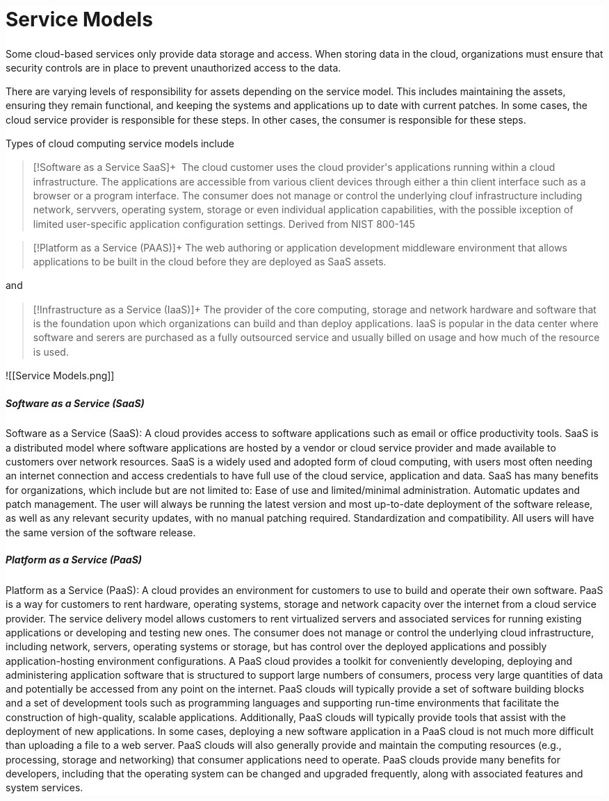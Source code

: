 # Service Models

Some cloud-based services only provide data storage and access. When storing data in the cloud, organizations must ensure that security controls are in place to prevent unauthorized access to the data. 

There are varying levels of responsibility for assets depending on the service model. This includes maintaining the assets, ensuring they remain functional, and keeping the systems and applications up to date with current patches. In some cases, the cloud service provider is responsible for these steps. In other cases, the consumer is responsible for these steps. 

Types of cloud computing service models include
>[!Software as a Service SaaS]+
> The cloud customer uses the cloud provider's applications running within a cloud infrastructure. The applications are accessible from various client devices through either a thin client interface such as a browser or a program interface. The consumer does not manage or control the underlying clouf infrastructure including network, servvers, operating system, storage or even individual application capabilities, with the possible ixception of limited user-specific application configuration settings. Derived from NIST 800-145


>[!Platform as a Service (PAAS)]+
>The web authoring or application development middleware environment that allows applications to be built in the cloud before they are deployed as SaaS assets.

and 
>[!Infrastructure as a Service (IaaS)]+ 
>The provider of the core computing, storage and network hardware and software that is the foundation upon which organizations can build and than deploy applications. IaaS is popular in the data center where software and serers are purchased as a fully outsourced service and usually billed on usage and how much of the resource is used.

![[Service Models.png]]

##### Software as a Service (SaaS)
Software as a Service (SaaS): A cloud provides access to software applications such as email or office productivity tools. SaaS is a distributed model where software applications are hosted by a vendor or cloud service provider and made available to customers over network resources. SaaS is a widely used and adopted form of cloud computing, with users most often needing an internet connection and access credentials to have full use of the cloud service, application and data. SaaS has many benefits for organizations, which include but are not limited to: Ease of use and limited/minimal administration. Automatic updates and patch management. The user will always be running the latest version and most up-to-date deployment of the software release, as well as any relevant security updates, with no manual patching required. Standardization and compatibility. All users will have the same version of the software release.

##### Platform as a Service (PaaS)
Platform as a Service (PaaS): A cloud provides an environment for customers to use to build and operate their own software. PaaS is a way for customers to rent hardware, operating systems, storage and network capacity over the internet from a cloud service provider. The service delivery model allows customers to rent virtualized servers and associated services for running existing applications or developing and testing new ones. The consumer does not manage or control the underlying cloud infrastructure, including network, servers, operating systems or storage, but has control over the deployed applications and possibly application-hosting environment configurations. A PaaS cloud provides a toolkit for conveniently developing, deploying and administering application software that is structured to support large numbers of consumers, process very large quantities of data and potentially be accessed from any point on the internet. PaaS clouds will typically provide a set of software building blocks and a set of development tools such as programming languages and supporting run-time environments that facilitate the construction of high-quality, scalable applications. Additionally, PaaS clouds will typically provide tools that assist with the deployment of new applications. In some cases, deploying a new software application in a PaaS cloud is not much more difficult than uploading a file to a web server. PaaS clouds will also generally provide and maintain the computing resources (e.g., processing, storage and networking) that consumer applications need to operate. PaaS clouds provide many benefits for developers, including that the operating system can be changed and upgraded frequently, along with associated features and system services.